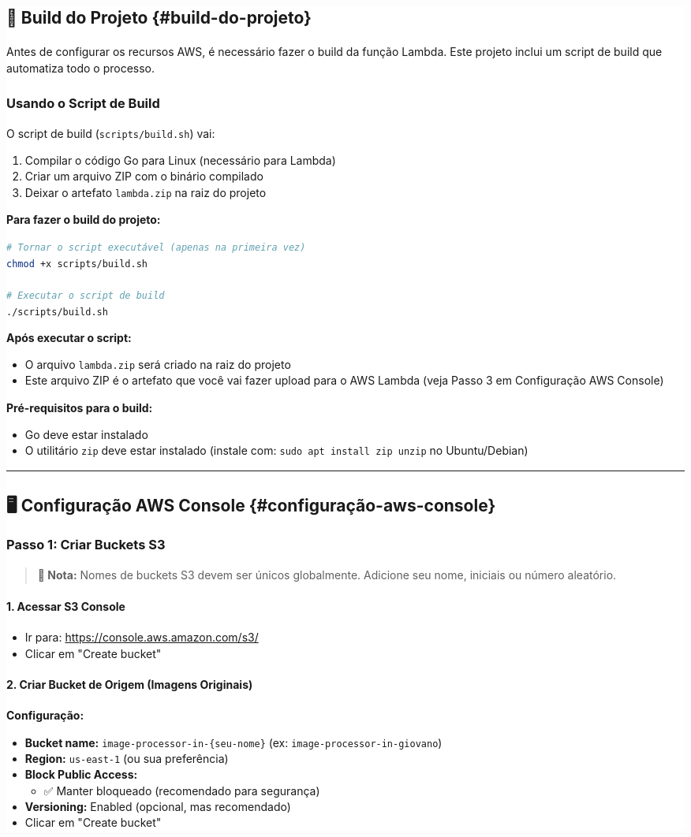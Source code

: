 
## 🔨 Build do Projeto {#build-do-projeto}

Antes de configurar os recursos AWS, é necessário fazer o build da função Lambda. Este projeto inclui um script de build que automatiza todo o processo.

### Usando o Script de Build

O script de build (`scripts/build.sh`) vai:
1. Compilar o código Go para Linux (necessário para Lambda)
2. Criar um arquivo ZIP com o binário compilado
3. Deixar o artefato `lambda.zip` na raiz do projeto

**Para fazer o build do projeto:**

```bash
# Tornar o script executável (apenas na primeira vez)
chmod +x scripts/build.sh

# Executar o script de build
./scripts/build.sh
```

**Após executar o script:**
- O arquivo `lambda.zip` será criado na raiz do projeto
- Este arquivo ZIP é o artefato que você vai fazer upload para o AWS Lambda (veja Passo 3 em Configuração AWS Console)

**Pré-requisitos para o build:**
- Go deve estar instalado
- O utilitário `zip` deve estar instalado (instale com: `sudo apt install zip unzip` no Ubuntu/Debian)

---

## 🖥️ Configuração AWS Console {#configuração-aws-console}

### Passo 1: Criar Buckets S3

> **📝 Nota:** Nomes de buckets S3 devem ser únicos globalmente. Adicione seu nome, iniciais ou número aleatório.

#### 1. Acessar S3 Console
   - Ir para: https://console.aws.amazon.com/s3/
   - Clicar em "Create bucket"

#### 2. Criar Bucket de Origem (Imagens Originais)

**Configuração:**
   - **Bucket name:** `image-processor-in-{seu-nome}` (ex: `image-processor-in-giovano`)
   - **Region:** `us-east-1` (ou sua preferência)
   - **Block Public Access:**
     - ✅ Manter bloqueado (recomendado para segurança)
   - **Versioning:** Enabled (opcional, mas recomendado)
   - Clicar em "Create bucket"
